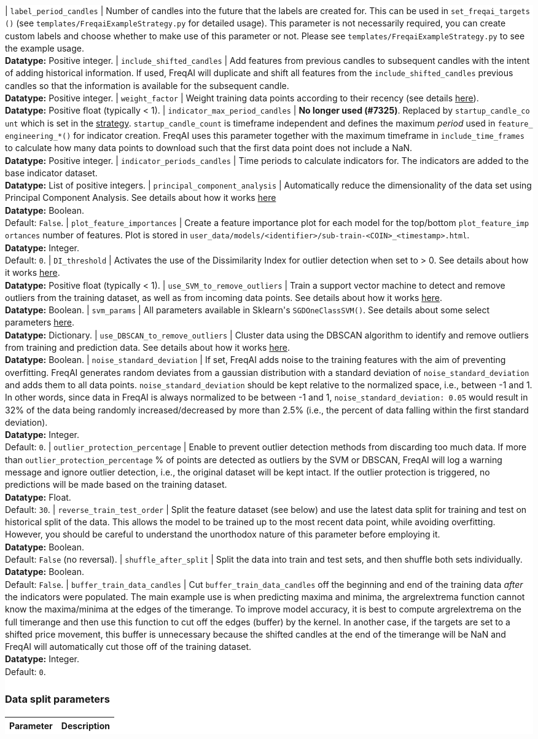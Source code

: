 | `label_period_candles` | Number of candles into the future that the labels are created for. This can be used in `set_freqai_targets()` (see `templates/FreqaiExampleStrategy.py` for detailed usage). This parameter is not necessarily required, you can create custom labels and choose whether to make use of this parameter or not. Please see `templates/FreqaiExampleStrategy.py` to see the example usage. <br> **Datatype:** Positive integer.
| `include_shifted_candles` | Add features from previous candles to subsequent candles with the intent of adding historical information. If used, FreqAI will duplicate and shift all features from the `include_shifted_candles` previous candles so that the information is available for the subsequent candle. <br> **Datatype:** Positive integer.
| `weight_factor` | Weight training data points according to their recency (see details [here](freqai-feature-engineering.md#weighting-features-for-temporal-importance)). <br> **Datatype:** Positive float (typically < 1).
| `indicator_max_period_candles` | **No longer used (#7325)**. Replaced by `startup_candle_count` which is set in the [strategy](freqai-configuration.md#building-a-freqai-strategy). `startup_candle_count` is timeframe independent and defines the maximum *period* used in `feature_engineering_*()` for indicator creation. FreqAI uses this parameter together with the maximum timeframe in `include_time_frames` to calculate how many data points to download such that the first data point does not include a NaN. <br> **Datatype:** Positive integer.
| `indicator_periods_candles` | Time periods to calculate indicators for. The indicators are added to the base indicator dataset. <br> **Datatype:** List of positive integers.
| `principal_component_analysis` | Automatically reduce the dimensionality of the data set using Principal Component Analysis. See details about how it works [here](freqai-feature-engineering.md#data-dimensionality-reduction-with-principal-component-analysis) <br> **Datatype:** Boolean. <br> Default: `False`.
| `plot_feature_importances` | Create a feature importance plot for each model for the top/bottom `plot_feature_importances` number of features. Plot is stored in `user_data/models/<identifier>/sub-train-<COIN>_<timestamp>.html`. <br> **Datatype:** Integer. <br> Default: `0`.
| `DI_threshold` | Activates the use of the Dissimilarity Index for outlier detection when set to > 0. See details about how it works [here](freqai-feature-engineering.md#identifying-outliers-with-the-dissimilarity-index-di). <br> **Datatype:** Positive float (typically < 1).
| `use_SVM_to_remove_outliers` | Train a support vector machine to detect and remove outliers from the training dataset, as well as from incoming data points. See details about how it works [here](freqai-feature-engineering.md#identifying-outliers-using-a-support-vector-machine-svm). <br> **Datatype:** Boolean.
| `svm_params` | All parameters available in Sklearn's `SGDOneClassSVM()`. See details about some select parameters [here](freqai-feature-engineering.md#identifying-outliers-using-a-support-vector-machine-svm). <br> **Datatype:** Dictionary.
| `use_DBSCAN_to_remove_outliers` | Cluster data using the DBSCAN algorithm to identify and remove outliers from training and prediction data. See details about how it works [here](freqai-feature-engineering.md#identifying-outliers-with-dbscan). <br> **Datatype:** Boolean. 
| `noise_standard_deviation` | If set, FreqAI adds noise to the training features with the aim of preventing overfitting. FreqAI generates random deviates from a gaussian distribution with a standard deviation of `noise_standard_deviation` and adds them to all data points. `noise_standard_deviation` should be kept relative to the normalized space, i.e., between -1 and 1. In other words, since data in FreqAI is always normalized to be between -1 and 1, `noise_standard_deviation: 0.05` would result in 32% of the data being randomly increased/decreased by more than 2.5% (i.e., the percent of data falling within the first standard deviation). <br> **Datatype:** Integer. <br> Default: `0`.
| `outlier_protection_percentage` | Enable to prevent outlier detection methods from discarding too much data. If more than `outlier_protection_percentage` % of points are detected as outliers by the SVM or DBSCAN, FreqAI will log a warning message and ignore outlier detection, i.e., the original dataset will be kept intact. If the outlier protection is triggered, no predictions will be made based on the training dataset. <br> **Datatype:** Float. <br> Default: `30`.
| `reverse_train_test_order` | Split the feature dataset (see below) and use the latest data split for training and test on historical split of the data. This allows the model to be trained up to the most recent data point, while avoiding overfitting. However, you should be careful to understand the unorthodox nature of this parameter before employing it. <br> **Datatype:** Boolean. <br> Default: `False` (no reversal).
| `shuffle_after_split` | Split the data into train and test sets, and then shuffle both sets individually. <br> **Datatype:** Boolean. <br> Default: `False`.
| `buffer_train_data_candles` | Cut `buffer_train_data_candles` off the beginning and end of the training data *after* the indicators were populated. The main example use is when predicting maxima and minima, the argrelextrema function  cannot know the maxima/minima at the edges of the timerange. To improve model accuracy, it is best to compute argrelextrema on the full timerange and then use this function to cut off the edges (buffer) by the kernel. In another case, if the targets are set to a shifted price movement, this buffer is unnecessary because the shifted candles at the end of the timerange will be NaN and FreqAI will automatically cut those off of the training dataset.<br> **Datatype:** Integer. <br> Default: `0`.

### Data split parameters

|  Parameter | Description |
|------------|-------------|